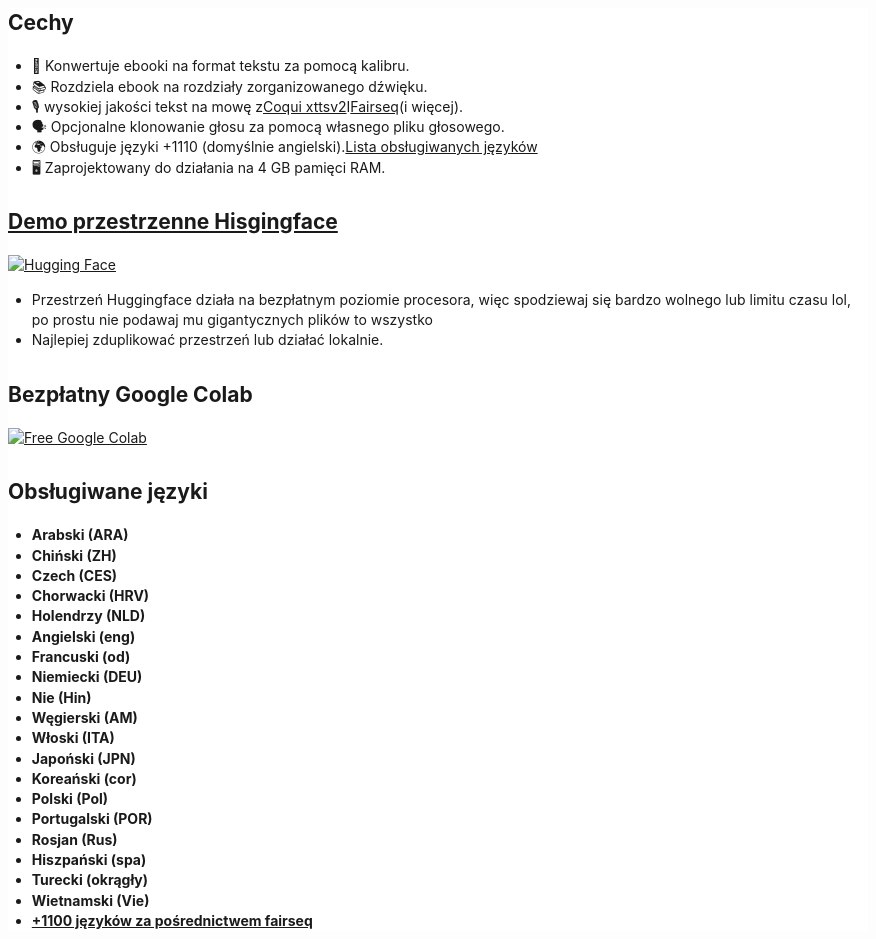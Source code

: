 
## Cechy

-   📖 Konwertuje ebooki na format tekstu za pomocą kalibru.
-   📚 Rozdziela ebook na rozdziały zorganizowanego dźwięku.
-   🎙️ wysokiej jakości tekst na mowę z[Coqui xttsv2](https://huggingface.co/coqui/XTTS-v2)I[Fairseq](https://github.com/facebookresearch/fairseq/tree/main/examples/mms)(i więcej).
-   🗣️ Opcjonalne klonowanie głosu za pomocą własnego pliku głosowego.
-   🌍 Obsługuje języki +1110 (domyślnie angielski).[Lista obsługiwanych języków](https://dl.fbaipublicfiles.com/mms/tts/all-tts-languages.html)
-   🖥️ Zaprojektowany do działania na 4 GB pamięci RAM.

## [Demo przestrzenne Hisgingface](https://huggingface.co/spaces/drewThomasson/ebook2audiobook)

[![Hugging Face](https://img.shields.io/badge/Hugging%20Face-Spaces-yellow?style=for-the-badge&logo=huggingface)](https://huggingface.co/spaces/drewThomasson/ebook2audiobook)

-   Przestrzeń Huggingface działa na bezpłatnym poziomie procesora, więc spodziewaj się bardzo wolnego lub limitu czasu lol, po prostu nie podawaj mu gigantycznych plików to wszystko
-   Najlepiej zduplikować przestrzeń lub działać lokalnie.

## Bezpłatny Google Colab

[![Free Google Colab](https://colab.research.google.com/assets/colab-badge.svg)](https://colab.research.google.com/github/DrewThomasson/ebook2audiobook/blob/main/Notebooks/colab_ebook2audiobook.ipynb)

## Obsługiwane języki

-   **Arabski (ARA)**
-   **Chiński (ZH)**
-   **Czech (CES)**
-   **Chorwacki (HRV)**
-   **Holendrzy (NLD)**
-   **Angielski (eng)**
-   **Francuski (od)**
-   **Niemiecki (DEU)**
-   **Nie (Hin)**
-   **Węgierski (AM)**
-   **Włoski (ITA)**
-   **Japoński (JPN)**
-   **Koreański (cor)**
-   **Polski (Pol)**
-   **Portugalski (POR)**
-   **Rosjan (Rus)**
-   **Hiszpański (spa)**
-   **Turecki (okrągły)**
-   **Wietnamski (Vie)**
-   [**+1100 języków za pośrednictwem fairseq**](https://dl.fbaipublicfiles.com/mms/tts/all-tts-languages.html)
